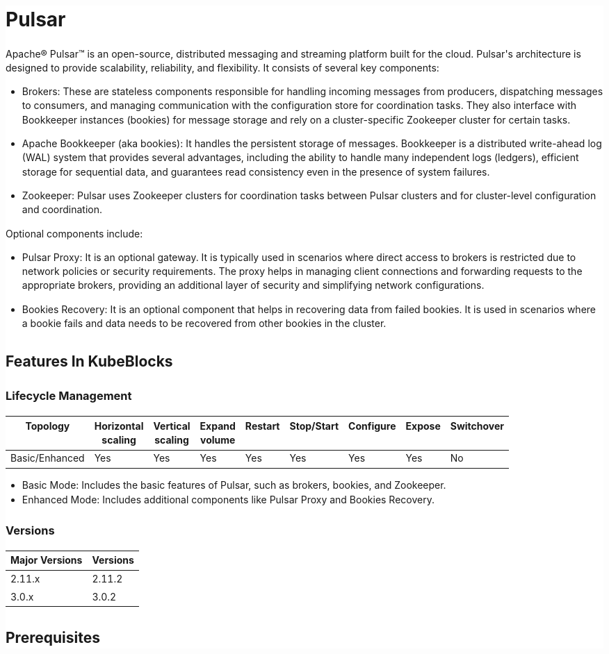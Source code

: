 # Pulsar

Apache® Pulsar™ is an open-source, distributed messaging and streaming platform built for the cloud.
Pulsar's architecture is designed to provide scalability, reliability, and flexibility. It consists of several key components:

- Brokers: These are stateless components responsible for handling incoming messages from producers, dispatching messages to consumers, and managing communication with the configuration store for coordination tasks. They also interface with Bookkeeper instances (bookies) for message storage and rely on a cluster-specific Zookeeper cluster for certain tasks.

- Apache Bookkeeper (aka bookies): It handles the persistent storage of messages. Bookkeeper is a distributed write-ahead log (WAL) system that provides several advantages, including the ability to handle many independent logs (ledgers), efficient storage for sequential data, and guarantees read consistency even in the presence of system failures.

- Zookeeper: Pulsar uses Zookeeper clusters for coordination tasks between Pulsar clusters and for cluster-level configuration and coordination.

Optional components include:

- Pulsar Proxy: It is an optional gateway. It is typically used in scenarios where direct access to brokers is restricted due to network policies or security requirements. The proxy helps in managing client connections and forwarding requests to the appropriate brokers, providing an additional layer of security and simplifying network configurations.

- Bookies Recovery: It is an optional component that helps in recovering data from failed bookies. It is used in scenarios where a bookie fails and data needs to be recovered from other bookies in the cluster.

## Features In KubeBlocks

### Lifecycle Management

| Topology | Horizontal<br/>scaling | Vertical <br/>scaling | Expand<br/>volume | Restart   | Stop/Start | Configure | Expose | Switchover |
|------------------|------------------------|-----------------------|-------------------|-----------|------------|-----------|--------|------------|
| Basic/Enhanced | Yes                    | Yes                   | Yes              | Yes       | Yes        | Yes       | Yes    | No      |

- Basic Mode: Includes the basic features of Pulsar, such as brokers, bookies, and Zookeeper.
- Enhanced Mode: Includes additional components like Pulsar Proxy and Bookies Recovery.

### Versions

| Major Versions | Versions |
|----------|-------|
| 2.11.x   | 2.11.2 |
| 3.0.x    | 3.0.2 |

## Prerequisites
